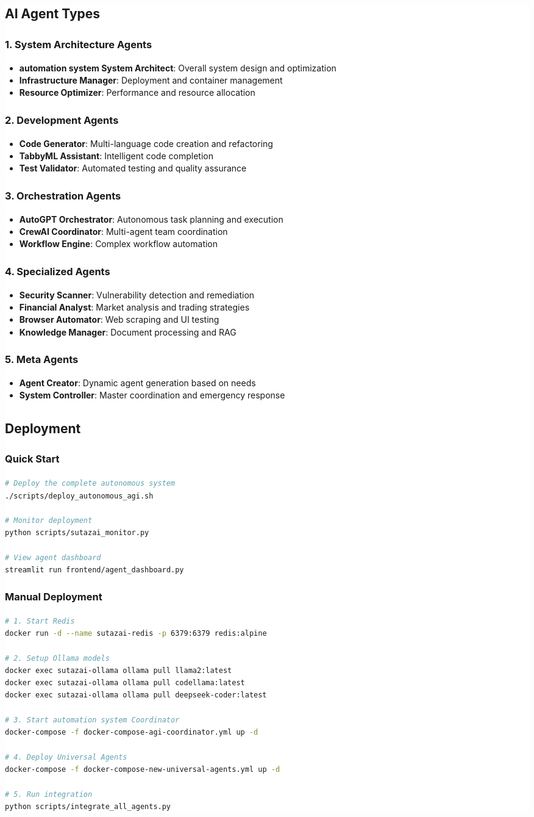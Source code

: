 ## AI Agent Types

### 1. System Architecture Agents
- **automation system System Architect**: Overall system design and optimization
- **Infrastructure Manager**: Deployment and container management
- **Resource Optimizer**: Performance and resource allocation

### 2. Development Agents
- **Code Generator**: Multi-language code creation and refactoring
- **TabbyML Assistant**: Intelligent code completion
- **Test Validator**: Automated testing and quality assurance

### 3. Orchestration Agents
- **AutoGPT Orchestrator**: Autonomous task planning and execution
- **CrewAI Coordinator**: Multi-agent team coordination
- **Workflow Engine**: Complex workflow automation

### 4. Specialized Agents
- **Security Scanner**: Vulnerability detection and remediation
- **Financial Analyst**: Market analysis and trading strategies
- **Browser Automator**: Web scraping and UI testing
- **Knowledge Manager**: Document processing and RAG

### 5. Meta Agents
- **Agent Creator**: Dynamic agent generation based on needs
- **System Controller**: Master coordination and emergency response

## Deployment

### Quick Start
```bash
# Deploy the complete autonomous system
./scripts/deploy_autonomous_agi.sh

# Monitor deployment
python scripts/sutazai_monitor.py

# View agent dashboard
streamlit run frontend/agent_dashboard.py
```

### Manual Deployment
```bash
# 1. Start Redis
docker run -d --name sutazai-redis -p 6379:6379 redis:alpine

# 2. Setup Ollama models
docker exec sutazai-ollama ollama pull llama2:latest
docker exec sutazai-ollama ollama pull codellama:latest
docker exec sutazai-ollama ollama pull deepseek-coder:latest

# 3. Start automation system Coordinator
docker-compose -f docker-compose-agi-coordinator.yml up -d

# 4. Deploy Universal Agents
docker-compose -f docker-compose-new-universal-agents.yml up -d

# 5. Run integration
python scripts/integrate_all_agents.py
```
